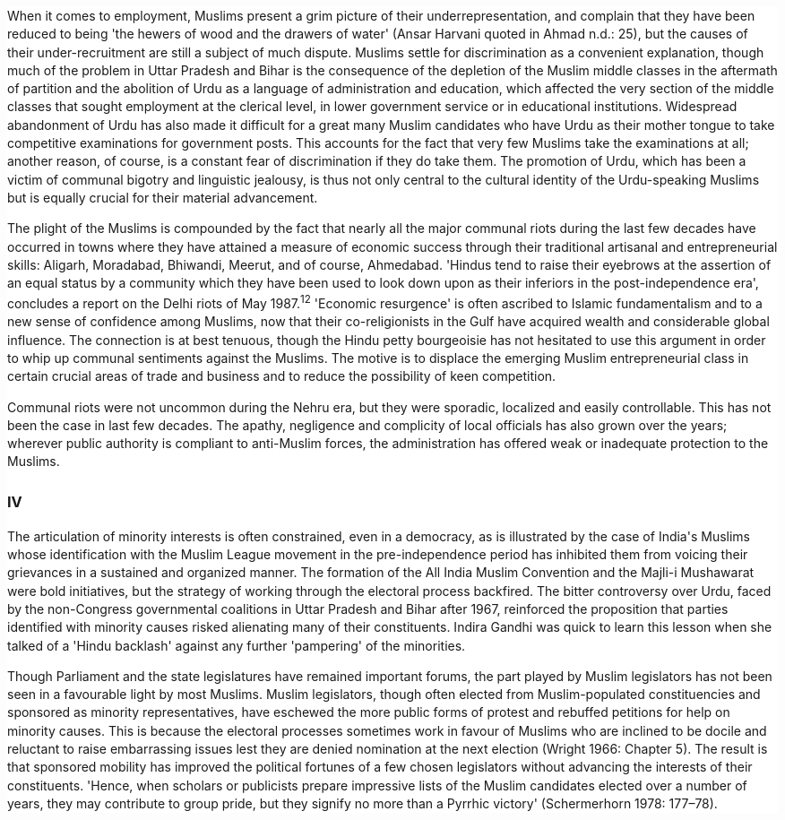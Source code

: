 When it comes to employment, Muslims present a grim picture of their underrepresentation, and complain that they have been reduced to being 'the hewers of wood and the drawers of water' (Ansar Harvani quoted in Ahmad n.d.: 25), but the causes of their under-recruitment are still a subject of much dispute. Muslims settle for discrimination as a convenient explanation, though much of the problem in Uttar Pradesh and Bihar is the consequence of the depletion of the Muslim middle classes in the aftermath of partition and the abolition of Urdu as a language of administration and education, which affected the very section of the middle classes that sought employment at the clerical level, in lower government service or in educational institutions. Widespread abandonment of Urdu has also made it difficult for a great many Muslim candidates who have Urdu as their mother tongue to take competitive examinations for government posts. This accounts for the fact that very few Muslims take the examinations at all; another reason, of course, is a constant fear of discrimination if they do take them. The promotion of Urdu, which has been a victim of communal bigotry and linguistic jealousy, is thus not only central to the cultural identity of the Urdu-speaking Muslims but is equally crucial for their material advancement.

The plight of the Muslims is compounded by the fact that nearly all the major communal riots during the last few decades have occurred in towns where they have attained a measure of economic success through their traditional artisanal and entrepreneurial skills: Aligarh, Moradabad, Bhiwandi, Meerut, and of course, Ahmedabad. 'Hindus tend to raise their eyebrows at the assertion of an equal status by a community which they have been used to look down upon as their inferiors in the post-independence era', concludes a report on the Delhi riots of May 1987.<sup>12</sup> 'Economic resurgence' is often ascribed to Islamic fundamentalism and to a new sense of confidence among Muslims, now that their co-religionists in the Gulf have acquired wealth and considerable global influence. The connection is at best tenuous, though the Hindu petty bourgeoisie has not hesitated to use this argument in order to whip up communal sentiments against the Muslims. The motive is to displace the emerging Muslim entrepreneurial class in certain crucial areas of trade and business and to reduce the possibility of keen competition.

Communal riots were not uncommon during the Nehru era, but they were sporadic, localized and easily controllable. This has not been the case in last few decades. The apathy, negligence and complicity of local officials has also grown over the years; wherever public authority is compliant to anti-Muslim forces, the administration has offered weak or inadequate protection to the Muslims.

### IV

The articulation of minority interests is often constrained, even in a democracy, as is illustrated by the case of India's Muslims whose identification with the Muslim League movement in the pre-independence period has inhibited them from voicing their grievances in a sustained and organized manner. The formation of the All India Muslim Convention and the Majli-i Mushawarat were bold initiatives, but the strategy of working through the electoral process backfired. The bitter controversy over Urdu, faced by the non-Congress governmental coalitions in Uttar Pradesh and Bihar after 1967, reinforced the proposition that parties identified with minority causes risked alienating many of their constituents. Indira Gandhi was quick to learn this lesson when she talked of a 'Hindu backlash' against any further 'pampering' of the minorities.

Though Parliament and the state legislatures have remained important forums, the part played by Muslim legislators has not been seen in a favourable light by most Muslims. Muslim legislators, though often elected from Muslim-populated constituencies and sponsored as minority representatives, have eschewed the more public forms of protest and rebuffed petitions for help on minority causes. This is because the electoral processes sometimes work in favour of Muslims who are inclined to be docile and reluctant to raise embarrassing issues lest they are denied nomination at the next election (Wright 1966: Chapter 5). The result is that sponsored mobility has improved the political fortunes of a few chosen legislators without advancing the interests of their constituents. 'Hence, when scholars or publicists prepare impressive lists of the Muslim candidates elected over a number of years, they may contribute to group pride, but they signify no more than a Pyrrhic victory' (Schermerhorn 1978: 177–78).
